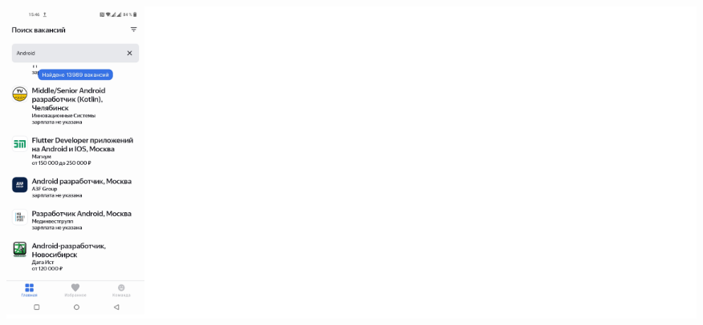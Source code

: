 <img src="https://github.com/Eka666Sed/practicum-android-diploma/blob/main/Screenshot_2024-05-25-15-46-09-00_0592685693392a143a372981d1580658.jpg" alt="Screenshot" width="20%">